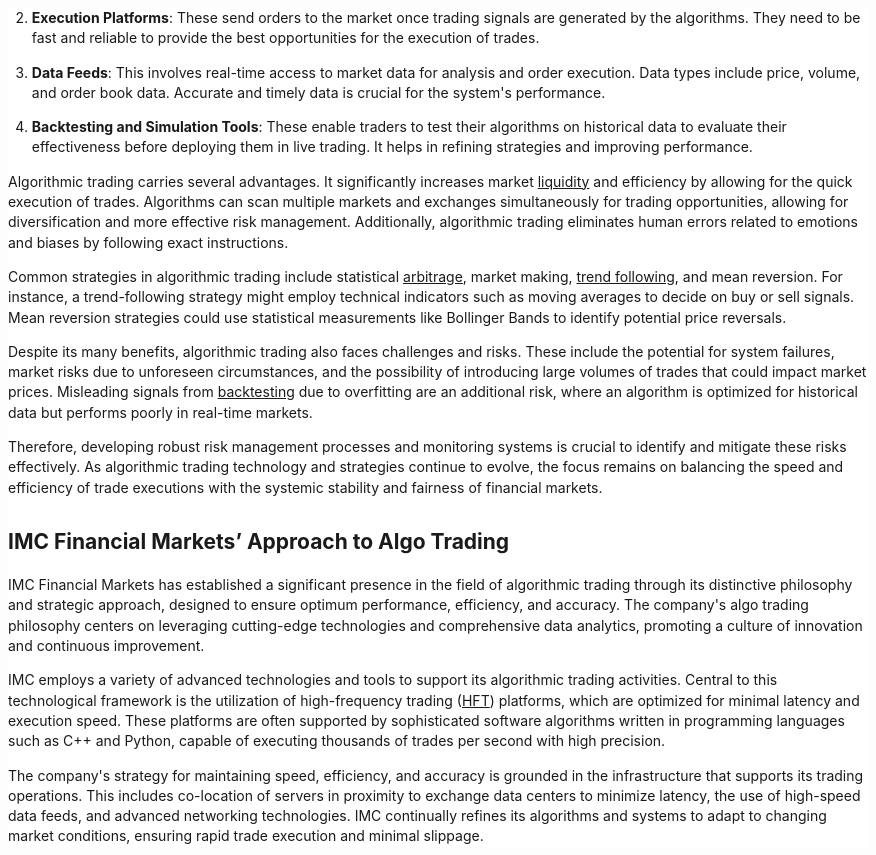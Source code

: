 2. **Execution Platforms**: These send orders to the market once trading signals are generated by the algorithms. They need to be fast and reliable to provide the best opportunities for the execution of trades.

3. **Data Feeds**: This involves real-time access to market data for analysis and order execution. Data types include price, volume, and order book data. Accurate and timely data is crucial for the system's performance.

4. **Backtesting and Simulation Tools**: These enable traders to test their algorithms on historical data to evaluate their effectiveness before deploying them in live trading. It helps in refining strategies and improving performance.

Algorithmic trading carries several advantages. It significantly increases market [liquidity](/wiki/liquidity-risk-premium) and efficiency by allowing for the quick execution of trades. Algorithms can scan multiple markets and exchanges simultaneously for trading opportunities, allowing for diversification and more effective risk management. Additionally, algorithmic trading eliminates human errors related to emotions and biases by following exact instructions.

Common strategies in algorithmic trading include statistical [arbitrage](/wiki/arbitrage), market making, [trend following](/wiki/trend-following), and mean reversion. For instance, a trend-following strategy might employ technical indicators such as moving averages to decide on buy or sell signals. Mean reversion strategies could use statistical measurements like Bollinger Bands to identify potential price reversals.

Despite its many benefits, algorithmic trading also faces challenges and risks. These include the potential for system failures, market risks due to unforeseen circumstances, and the possibility of introducing large volumes of trades that could impact market prices. Misleading signals from [backtesting](/wiki/backtesting) due to overfitting are an additional risk, where an algorithm is optimized for historical data but performs poorly in real-time markets.

Therefore, developing robust risk management processes and monitoring systems is crucial to identify and mitigate these risks effectively. As algorithmic trading technology and strategies continue to evolve, the focus remains on balancing the speed and efficiency of trade executions with the systemic stability and fairness of financial markets.


## IMC Financial Markets’ Approach to Algo Trading

IMC Financial Markets has established a significant presence in the field of algorithmic trading through its distinctive philosophy and strategic approach, designed to ensure optimum performance, efficiency, and accuracy. The company's algo trading philosophy centers on leveraging cutting-edge technologies and comprehensive data analytics, promoting a culture of innovation and continuous improvement.

IMC employs a variety of advanced technologies and tools to support its algorithmic trading activities. Central to this technological framework is the utilization of high-frequency trading ([HFT](/wiki/high-frequency-trading-strategies)) platforms, which are optimized for minimal latency and execution speed. These platforms are often supported by sophisticated software algorithms written in programming languages such as C++ and Python, capable of executing thousands of trades per second with high precision.

The company's strategy for maintaining speed, efficiency, and accuracy is grounded in the infrastructure that supports its trading operations. This includes co-location of servers in proximity to exchange data centers to minimize latency, the use of high-speed data feeds, and advanced networking technologies. IMC continually refines its algorithms and systems to adapt to changing market conditions, ensuring rapid trade execution and minimal slippage.
